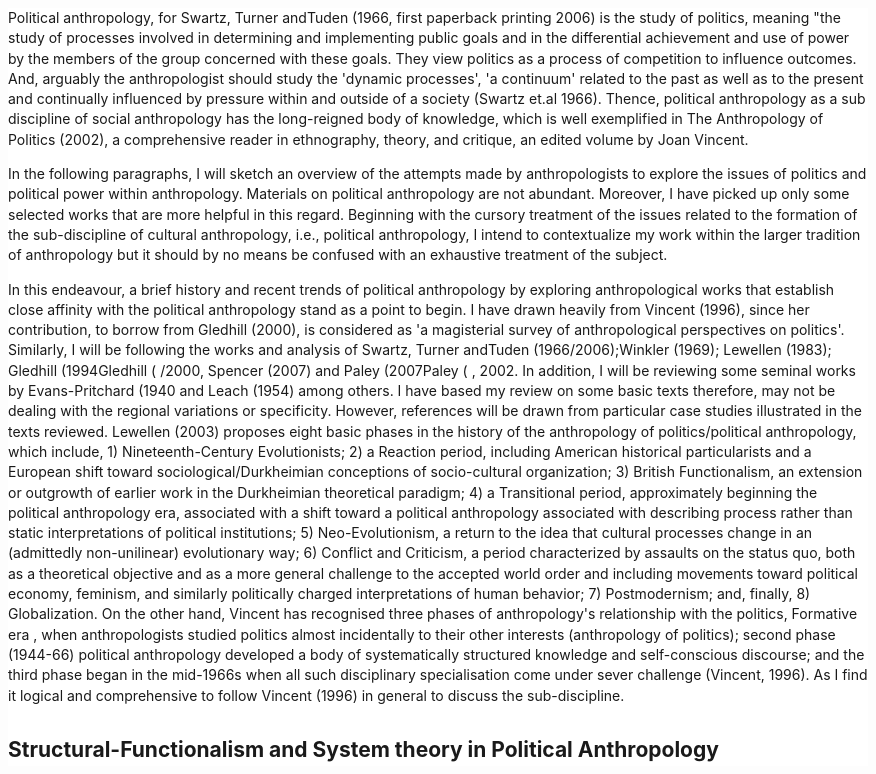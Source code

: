 Political anthropology, for Swartz, Turner andTuden (1966, first paperback printing 2006) is the study of politics, meaning "the study of processes involved in determining and implementing public goals and in the differential achievement and use of power by the members of the group concerned with these goals. They view politics as a process of competition to influence outcomes. And, arguably the anthropologist should study the 'dynamic processes', 'a continuum' related to the past as well as to the present and continually influenced by pressure within and outside of a society (Swartz et.al 1966). Thence, political anthropology as a sub discipline of social anthropology has the long-reigned body of knowledge, which is well exemplified in The Anthropology of Politics (2002), a comprehensive reader in ethnography, theory, and critique, an edited volume by Joan Vincent.

In the following paragraphs, I will sketch an overview of the attempts made by anthropologists to explore the issues of politics and political power within anthropology. Materials on political anthropology are not abundant. Moreover, I have picked up only some selected works that are more helpful in this regard. Beginning with the cursory treatment of the issues related to the formation of the sub-discipline of cultural anthropology, i.e., political anthropology, I intend to contextualize my work within the larger tradition of anthropology but it should by no means be confused with an exhaustive treatment of the subject.

In this endeavour, a brief history and recent trends of political anthropology by exploring anthropological works that establish close affinity with the political anthropology stand as a point to begin. I have drawn heavily from Vincent (1996), since her contribution, to borrow from Gledhill (2000), is considered as 'a magisterial survey of anthropological perspectives on politics'. Similarly, I will be following the works and analysis of Swartz, Turner andTuden (1966/2006);Winkler (1969); Lewellen (1983); Gledhill (1994Gledhill ( /2000, Spencer (2007) and Paley (2007Paley ( , 2002. In addition, I will be reviewing some seminal works by Evans-Pritchard (1940 and Leach (1954) among others. I have based my review on some basic texts therefore, may not be dealing with the regional variations or specificity. However, references will be drawn from particular case studies illustrated in the texts reviewed. Lewellen (2003) proposes eight basic phases in the history of the anthropology of politics/political anthropology, which include, 1) Nineteenth-Century Evolutionists; 2) a Reaction period, including American historical particularists and a European shift toward sociological/Durkheimian conceptions of socio-cultural organization; 3) British Functionalism, an extension or outgrowth of earlier work in the Durkheimian theoretical paradigm; 4) a Transitional period, approximately beginning the political anthropology era, associated with a shift toward a political anthropology associated with describing process rather than static interpretations of political institutions; 5) Neo-Evolutionism, a return to the idea that cultural processes change in an (admittedly non-unilinear) evolutionary way; 6) Conflict and Criticism, a period characterized by assaults on the status quo, both as a theoretical objective and as a more general challenge to the accepted world order and including movements toward political economy, feminism, and similarly politically charged interpretations of human behavior; 7) Postmodernism; and, finally, 8) Globalization. On the other hand, Vincent has recognised three phases of anthropology's relationship with the politics, Formative era , when anthropologists studied politics almost incidentally to their other interests (anthropology of politics); second phase (1944-66) political anthropology developed a body of systematically structured knowledge and self-conscious discourse; and the third phase began in the mid-1966s when all such disciplinary specialisation come under sever challenge (Vincent, 1996). As I find it logical and comprehensive to follow Vincent (1996) in general to discuss the sub-discipline.


## Structural-Functionalism and System theory in Political Anthropology
